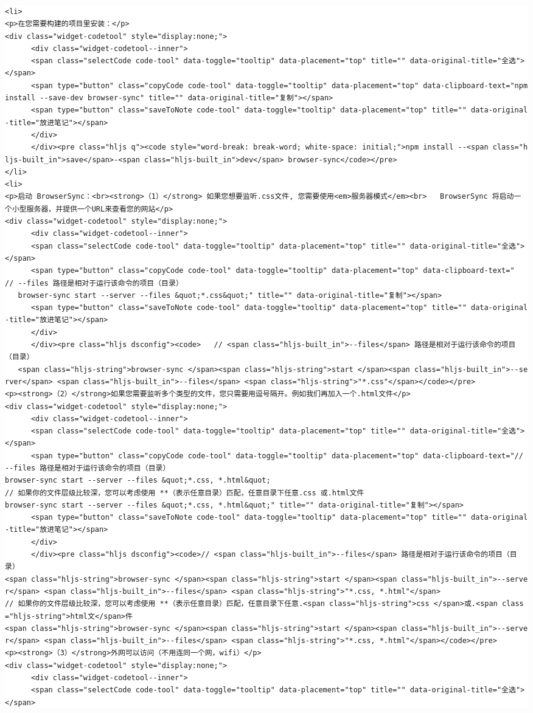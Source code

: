 ```</code></pre>
<li>
<p>在您需要构建的项目里安装：</p>
<div class="widget-codetool" style="display:none;">
      <div class="widget-codetool--inner">
      <span class="selectCode code-tool" data-toggle="tooltip" data-placement="top" title="" data-original-title="全选"></span>
      <span type="button" class="copyCode code-tool" data-toggle="tooltip" data-placement="top" data-clipboard-text="npm install --save-dev browser-sync" title="" data-original-title="复制"></span>
      <span type="button" class="saveToNote code-tool" data-toggle="tooltip" data-placement="top" title="" data-original-title="放进笔记"></span>
      </div>
      </div><pre class="hljs q"><code style="word-break: break-word; white-space: initial;">npm install --<span class="hljs-built_in">save</span>-<span class="hljs-built_in">dev</span> browser-sync</code></pre>
</li>
<li>
<p>启动 BrowserSync：<br><strong>（1）</strong> 如果您想要监听.css文件, 您需要使用<em>服务器模式</em><br>   BrowserSync 将启动一个小型服务器，并提供一个URL来查看您的网站</p>
<div class="widget-codetool" style="display:none;">
      <div class="widget-codetool--inner">
      <span class="selectCode code-tool" data-toggle="tooltip" data-placement="top" title="" data-original-title="全选"></span>
      <span type="button" class="copyCode code-tool" data-toggle="tooltip" data-placement="top" data-clipboard-text="   // --files 路径是相对于运行该命令的项目（目录） 
   browser-sync start --server --files &quot;*.css&quot;" title="" data-original-title="复制"></span>
      <span type="button" class="saveToNote code-tool" data-toggle="tooltip" data-placement="top" title="" data-original-title="放进笔记"></span>
      </div>
      </div><pre class="hljs dsconfig"><code>   // <span class="hljs-built_in">--files</span> 路径是相对于运行该命令的项目（目录） 
   <span class="hljs-string">browser-sync </span><span class="hljs-string">start </span><span class="hljs-built_in">--server</span> <span class="hljs-built_in">--files</span> <span class="hljs-string">"*.css"</span></code></pre>
<p><strong>（2）</strong>如果您需要监听多个类型的文件，您只需要用逗号隔开。例如我们再加入一个.html文件</p>
<div class="widget-codetool" style="display:none;">
      <div class="widget-codetool--inner">
      <span class="selectCode code-tool" data-toggle="tooltip" data-placement="top" title="" data-original-title="全选"></span>
      <span type="button" class="copyCode code-tool" data-toggle="tooltip" data-placement="top" data-clipboard-text="// --files 路径是相对于运行该命令的项目（目录）
browser-sync start --server --files &quot;*.css, *.html&quot;
// 如果你的文件层级比较深，您可以考虑使用 **（表示任意目录）匹配，任意目录下任意.css 或.html文件
browser-sync start --server --files &quot;*.css, *.html&quot;" title="" data-original-title="复制"></span>
      <span type="button" class="saveToNote code-tool" data-toggle="tooltip" data-placement="top" title="" data-original-title="放进笔记"></span>
      </div>
      </div><pre class="hljs dsconfig"><code>// <span class="hljs-built_in">--files</span> 路径是相对于运行该命令的项目（目录）
<span class="hljs-string">browser-sync </span><span class="hljs-string">start </span><span class="hljs-built_in">--server</span> <span class="hljs-built_in">--files</span> <span class="hljs-string">"*.css, *.html"</span>
// 如果你的文件层级比较深，您可以考虑使用 **（表示任意目录）匹配，任意目录下任意.<span class="hljs-string">css </span>或.<span class="hljs-string">html文</span>件
<span class="hljs-string">browser-sync </span><span class="hljs-string">start </span><span class="hljs-built_in">--server</span> <span class="hljs-built_in">--files</span> <span class="hljs-string">"*.css, *.html"</span></code></pre>
<p><strong>（3）</strong>外网可以访问（不用连同一个网，wifi）</p>
<div class="widget-codetool" style="display:none;">
      <div class="widget-codetool--inner">
      <span class="selectCode code-tool" data-toggle="tooltip" data-placement="top" title="" data-original-title="全选"></span>
```